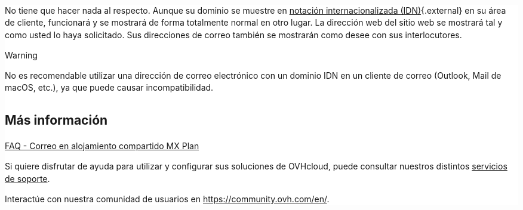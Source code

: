 No tiene que hacer nada al respecto. Aunque su dominio se muestre en [notación internacionalizada (IDN)](https://es.wikipedia.org/wiki/Nombre_de_dominio_internacionalizado){.external} en su área de cliente, funcionará y se mostrará de forma totalmente normal en otro lugar. La dirección web del sitio web se mostrará tal y como usted lo haya solicitado. Sus direcciones de correo también se mostrarán como desee con sus interlocutores.

> [!warning]
>
> No es recomendable utilizar una dirección de correo electrónico con un dominio IDN en un cliente de correo (Outlook, Mail de macOS, etc.), ya que puede causar incompatibilidad.
>

## Más información <a name="go-further"></a>

[FAQ - Correo en alojamiento compartido MX Plan](/pages/web_cloud/email_and_collaborative_solutions/mx_plan/faq-emails)

Si quiere disfrutar de ayuda para utilizar y configurar sus soluciones de OVHcloud, puede consultar nuestros distintos [servicios de soporte](/links/support).

Interactúe con nuestra comunidad de usuarios en <https://community.ovh.com/en/>.